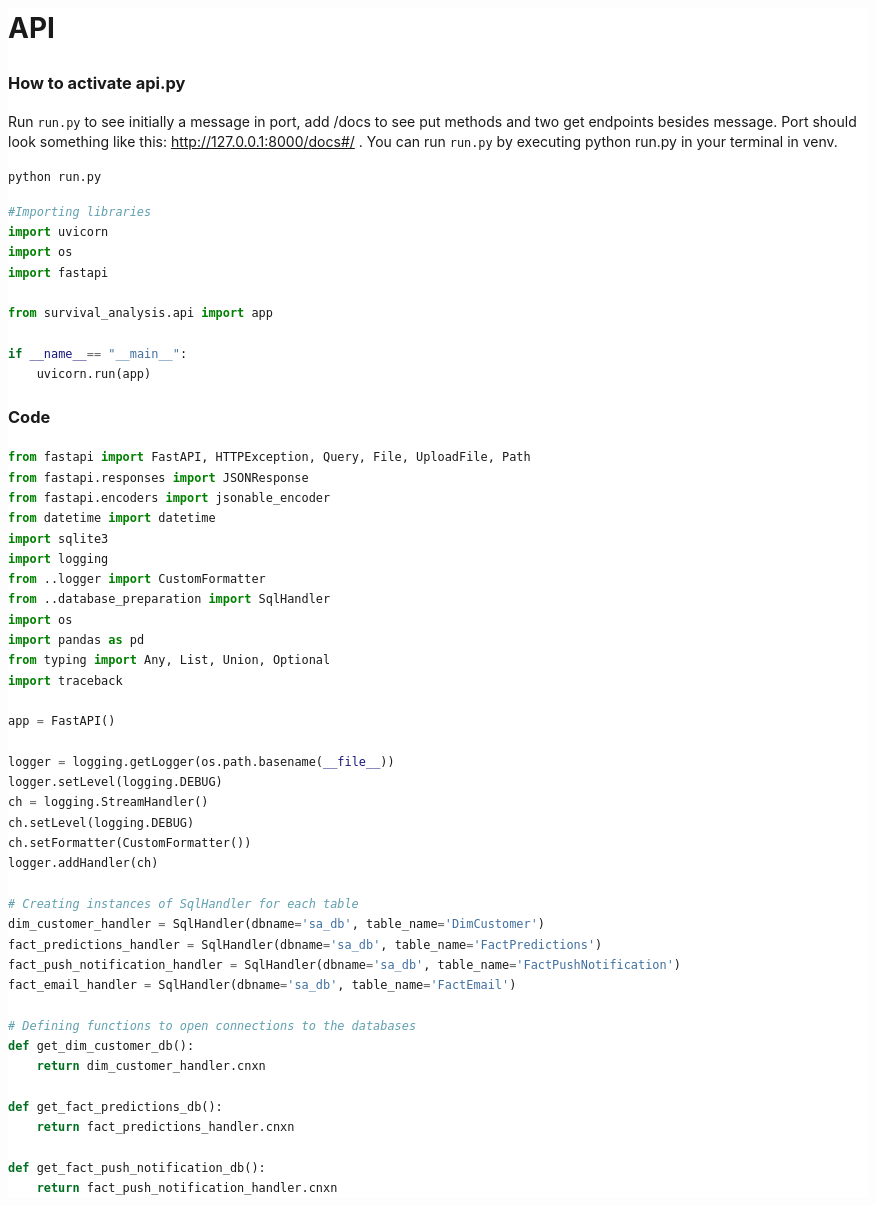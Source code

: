 # API

### How to activate api.py

Run `run.py` to see initially a message in port, add /docs to see put methods and two get endpoints besides message.
Port should look something like this: http://127.0.0.1:8000/docs#/ . You can run `run.py` by executing python run.py in your terminal in venv. 

``` bash
python run.py
```

```py title="run.py"
#Importing libraries
import uvicorn
import os
import fastapi

from survival_analysis.api import app

if __name__== "__main__":
    uvicorn.run(app)
```

### Code
``` py title="api.py"
from fastapi import FastAPI, HTTPException, Query, File, UploadFile, Path
from fastapi.responses import JSONResponse
from fastapi.encoders import jsonable_encoder
from datetime import datetime
import sqlite3
import logging
from ..logger import CustomFormatter
from ..database_preparation import SqlHandler
import os
import pandas as pd
from typing import Any, List, Union, Optional
import traceback

app = FastAPI()
    
logger = logging.getLogger(os.path.basename(__file__))
logger.setLevel(logging.DEBUG)
ch = logging.StreamHandler()
ch.setLevel(logging.DEBUG)
ch.setFormatter(CustomFormatter())
logger.addHandler(ch)

# Creating instances of SqlHandler for each table
dim_customer_handler = SqlHandler(dbname='sa_db', table_name='DimCustomer')
fact_predictions_handler = SqlHandler(dbname='sa_db', table_name='FactPredictions')
fact_push_notification_handler = SqlHandler(dbname='sa_db', table_name='FactPushNotification')
fact_email_handler = SqlHandler(dbname='sa_db', table_name='FactEmail')

# Defining functions to open connections to the databases
def get_dim_customer_db():
    return dim_customer_handler.cnxn

def get_fact_predictions_db():
    return fact_predictions_handler.cnxn

def get_fact_push_notification_db():
    return fact_push_notification_handler.cnxn
```